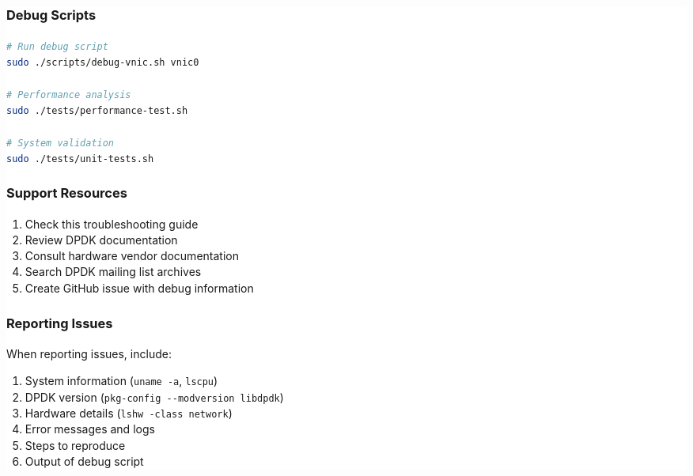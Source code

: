 ### Debug Scripts
```bash
# Run debug script
sudo ./scripts/debug-vnic.sh vnic0

# Performance analysis
sudo ./tests/performance-test.sh

# System validation
sudo ./tests/unit-tests.sh
```

### Support Resources
1. Check this troubleshooting guide
2. Review DPDK documentation
3. Consult hardware vendor documentation
4. Search DPDK mailing list archives
5. Create GitHub issue with debug information

### Reporting Issues

When reporting issues, include:
1. System information (`uname -a`, `lscpu`)
2. DPDK version (`pkg-config --modversion libdpdk`)
3. Hardware details (`lshw -class network`)
4. Error messages and logs
5. Steps to reproduce
6. Output of debug script

